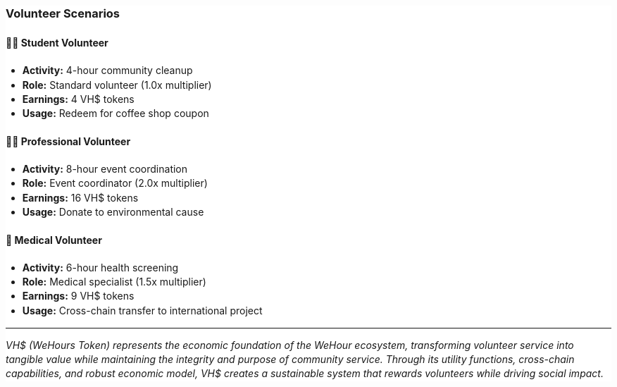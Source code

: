 ### Volunteer Scenarios
<div class="feature-box">
<h4>👨‍🎓 Student Volunteer</h4>
<ul>
<li><strong>Activity:</strong> 4-hour community cleanup</li>
<li><strong>Role:</strong> Standard volunteer (1.0x multiplier)</li>
<li><strong>Earnings:</strong> 4 VH$ tokens</li>
<li><strong>Usage:</strong> Redeem for coffee shop coupon</li>
</ul>
</div>

<div class="feature-box">
<h4>👨‍💼 Professional Volunteer</h4>
<ul>
<li><strong>Activity:</strong> 8-hour event coordination</li>
<li><strong>Role:</strong> Event coordinator (2.0x multiplier)</li>
<li><strong>Earnings:</strong> 16 VH$ tokens</li>
<li><strong>Usage:</strong> Donate to environmental cause</li>
</ul>
</div>

<div class="feature-box">
<h4>🏥 Medical Volunteer</h4>
<ul>
<li><strong>Activity:</strong> 6-hour health screening</li>
<li><strong>Role:</strong> Medical specialist (1.5x multiplier)</li>
<li><strong>Earnings:</strong> 9 VH$ tokens</li>
<li><strong>Usage:</strong> Cross-chain transfer to international project</li>
</ul>
</div>

---

*VH$ (WeHours Token) represents the economic foundation of the WeHour ecosystem, transforming volunteer service into tangible value while maintaining the integrity and purpose of community service. Through its utility functions, cross-chain capabilities, and robust economic model, VH$ creates a sustainable system that rewards volunteers while driving social impact.*
